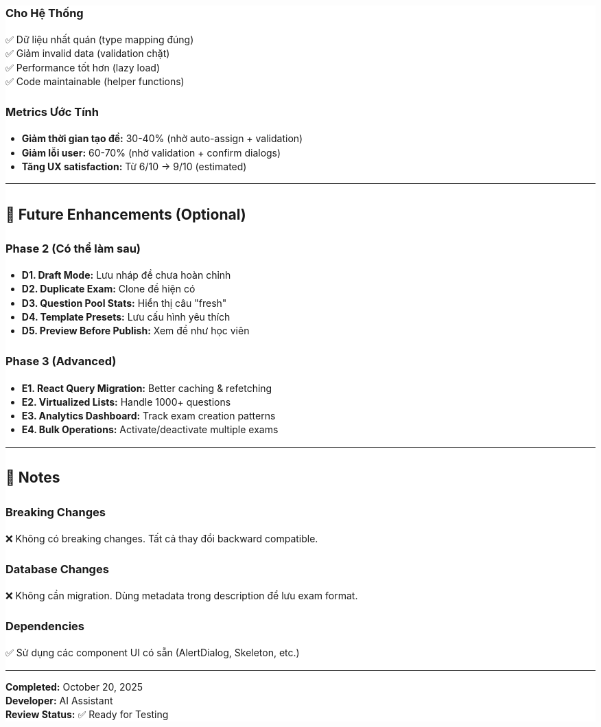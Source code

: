 ### Cho Hệ Thống
✅ Dữ liệu nhất quán (type mapping đúng)  
✅ Giảm invalid data (validation chặt)  
✅ Performance tốt hơn (lazy load)  
✅ Code maintainable (helper functions)  

### Metrics Ước Tính
- **Giảm thời gian tạo đề:** 30-40% (nhờ auto-assign + validation)
- **Giảm lỗi user:** 60-70% (nhờ validation + confirm dialogs)
- **Tăng UX satisfaction:** Từ 6/10 → 9/10 (estimated)

---

## 🔮 Future Enhancements (Optional)

### Phase 2 (Có thể làm sau)
- **D1. Draft Mode:** Lưu nháp đề chưa hoàn chỉnh
- **D2. Duplicate Exam:** Clone đề hiện có
- **D3. Question Pool Stats:** Hiển thị câu "fresh"
- **D4. Template Presets:** Lưu cấu hình yêu thích
- **D5. Preview Before Publish:** Xem đề như học viên

### Phase 3 (Advanced)
- **E1. React Query Migration:** Better caching & refetching
- **E2. Virtualized Lists:** Handle 1000+ questions
- **E3. Analytics Dashboard:** Track exam creation patterns
- **E4. Bulk Operations:** Activate/deactivate multiple exams

---

## 📝 Notes

### Breaking Changes
❌ Không có breaking changes. Tất cả thay đổi backward compatible.

### Database Changes
❌ Không cần migration. Dùng metadata trong description để lưu exam format.

### Dependencies
✅ Sử dụng các component UI có sẵn (AlertDialog, Skeleton, etc.)

---

**Completed:** October 20, 2025  
**Developer:** AI Assistant  
**Review Status:** ✅ Ready for Testing


